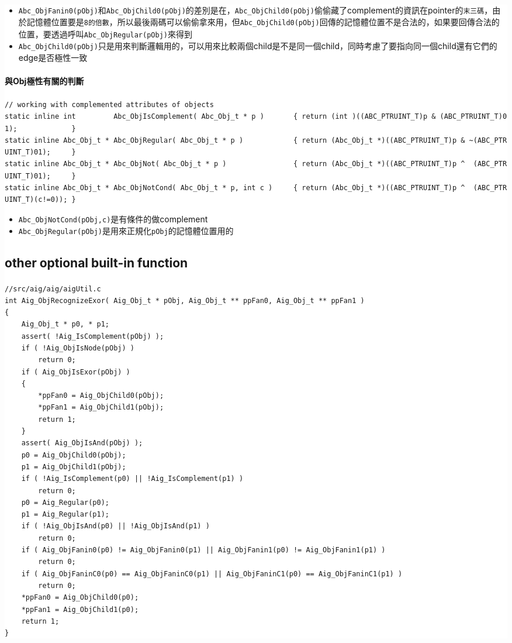 * ```Abc_ObjFanin0(pObj)```和```Abc_ObjChild0(pObj)```的差別是在，```Abc_ObjChild0(pObj)```偷偷藏了complement的資訊在pointer的```末三碼```，由於記憶體位置要是```8的倍數```，所以最後兩碼可以偷偷拿來用，但```Abc_ObjChild0(pObj)```回傳的記憶體位置不是合法的，如果要回傳合法的位置，要透過呼叫```Abc_ObjRegular(pObj)```來得到
* ```Abc_ObjChild0(pObj)```只是用來判斷邏輯用的，可以用來比較兩個child是不是同一個child，同時考慮了要指向同一個child還有它們的edge是否極性一致

#### 與Obj極性有關的判斷
```c=
// working with complemented attributes of objects
static inline int         Abc_ObjIsComplement( Abc_Obj_t * p )       { return (int )((ABC_PTRUINT_T)p & (ABC_PTRUINT_T)01);             }
static inline Abc_Obj_t * Abc_ObjRegular( Abc_Obj_t * p )            { return (Abc_Obj_t *)((ABC_PTRUINT_T)p & ~(ABC_PTRUINT_T)01);     }
static inline Abc_Obj_t * Abc_ObjNot( Abc_Obj_t * p )                { return (Abc_Obj_t *)((ABC_PTRUINT_T)p ^  (ABC_PTRUINT_T)01);     }
static inline Abc_Obj_t * Abc_ObjNotCond( Abc_Obj_t * p, int c )     { return (Abc_Obj_t *)((ABC_PTRUINT_T)p ^  (ABC_PTRUINT_T)(c!=0)); }
```

* ```Abc_ObjNotCond(pObj,c)```是有條件的做complement
* ```Abc_ObjRegular(pObj)```是用來正規化```pObj```的記憶體位置用的



    

## other optional built-in function
```c=
//src/aig/aig/aigUtil.c
int Aig_ObjRecognizeExor( Aig_Obj_t * pObj, Aig_Obj_t ** ppFan0, Aig_Obj_t ** ppFan1 )
{
    Aig_Obj_t * p0, * p1;
    assert( !Aig_IsComplement(pObj) );
    if ( !Aig_ObjIsNode(pObj) )
        return 0;
    if ( Aig_ObjIsExor(pObj) )
    {
        *ppFan0 = Aig_ObjChild0(pObj);
        *ppFan1 = Aig_ObjChild1(pObj);
        return 1;
    }
    assert( Aig_ObjIsAnd(pObj) );
    p0 = Aig_ObjChild0(pObj);
    p1 = Aig_ObjChild1(pObj);
    if ( !Aig_IsComplement(p0) || !Aig_IsComplement(p1) )
        return 0;
    p0 = Aig_Regular(p0);
    p1 = Aig_Regular(p1);
    if ( !Aig_ObjIsAnd(p0) || !Aig_ObjIsAnd(p1) )
        return 0;
    if ( Aig_ObjFanin0(p0) != Aig_ObjFanin0(p1) || Aig_ObjFanin1(p0) != Aig_ObjFanin1(p1) )
        return 0;
    if ( Aig_ObjFaninC0(p0) == Aig_ObjFaninC0(p1) || Aig_ObjFaninC1(p0) == Aig_ObjFaninC1(p1) )
        return 0;
    *ppFan0 = Aig_ObjChild0(p0);
    *ppFan1 = Aig_ObjChild1(p0);
    return 1;
}
```
